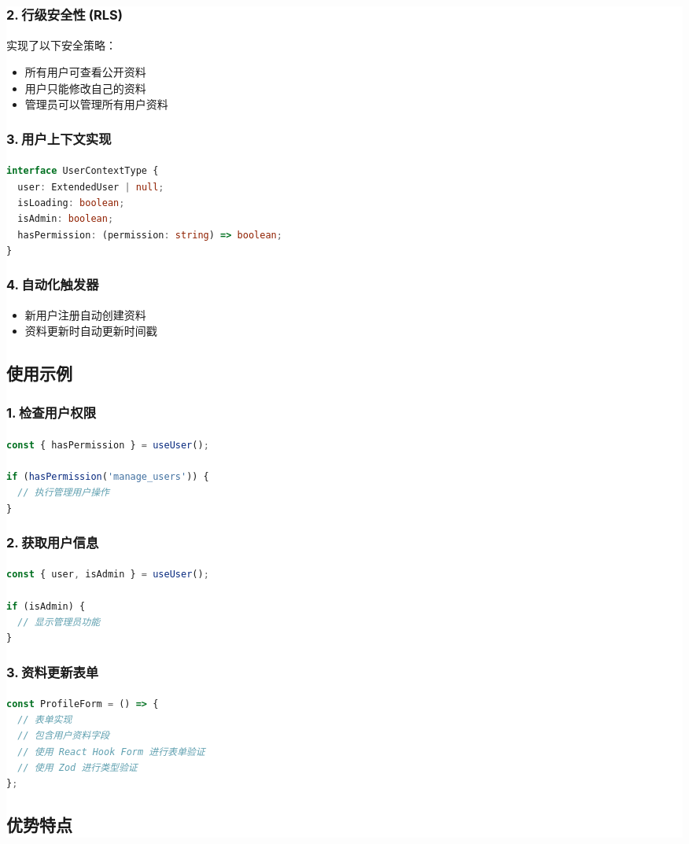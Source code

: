 ### 2. 行级安全性 (RLS)
实现了以下安全策略：
- 所有用户可查看公开资料
- 用户只能修改自己的资料
- 管理员可以管理所有用户资料

### 3. 用户上下文实现
```typescript
interface UserContextType {
  user: ExtendedUser | null;
  isLoading: boolean;
  isAdmin: boolean;
  hasPermission: (permission: string) => boolean;
}
```

### 4. 自动化触发器
- 新用户注册自动创建资料
- 资料更新时自动更新时间戳

## 使用示例

### 1. 检查用户权限
```typescript
const { hasPermission } = useUser();

if (hasPermission('manage_users')) {
  // 执行管理用户操作
}
```

### 2. 获取用户信息
```typescript
const { user, isAdmin } = useUser();

if (isAdmin) {
  // 显示管理员功能
}
```

### 3. 资料更新表单
```typescript
const ProfileForm = () => {
  // 表单实现
  // 包含用户资料字段
  // 使用 React Hook Form 进行表单验证
  // 使用 Zod 进行类型验证
};
```

## 优势特点
